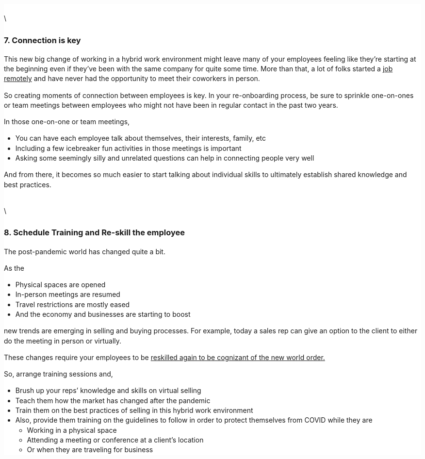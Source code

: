 \
\
 
### **7. Connection is key**

This new big change of working in a hybrid work environment might leave many of your employees feeling like they’re starting at the beginning even if they’ve been with the same company for quite some time. More than that, a lot of folks started a [job remotely](https://www.smartwinnr.com/post/improve-employee-engagement-of-your-remote-teams-with-gamification/) and have never had the opportunity to meet their coworkers in person.
 
So creating moments of connection between employees is key. In your re-onboarding process, be sure to sprinkle one-on-ones or team meetings between employees who might not have been in regular contact in the past two years.

<div class="ml_special_div_blog ml-margin-bottom10">
  <div class="ml_special_div_blog_content ml-margin-top10 ml-margin-bottom10">
    <p>In those one-on-one or team meetings, </p>
    <ul>
      <li>You can have each employee talk about themselves, their interests, family, etc</li>
      <li>Including a few icebreaker fun activities in those meetings is important</li>
      <li>Asking some seemingly silly and unrelated questions can help in connecting people very well</li>
    </ul>
  </div>
</div>

And from there, it becomes so much easier to start talking about individual skills to ultimately establish shared knowledge and best practices.

\
\

### **8. Schedule Training and Re-skill the employee**

The post-pandemic world has changed quite a bit. 

As the 

* Physical spaces are opened 
* In-person meetings are resumed 
* Travel restrictions are mostly eased 
* And the economy and businesses are starting to boost

new trends are emerging in selling and buying processes. For example, today a sales rep can give an option to the client to either do the meeting in person or virtually.

These changes require your employees to be [reskilled again to be cognizant of the new world order.](https://www.smartwinnr.com/post/learning-disrupte-how-to-upskill-your-global-sales-team-in-this-post-pandemic-virtual-environment/)

<div class="ml_special_div_blog ml-margin-bottom10">
  <div class="ml_special_div_blog_content ml-margin-top10 ml-margin-bottom10">
    <p>So, arrange training sessions and,</p>
    <ul>
      <li>Brush up your reps’ knowledge and skills on virtual selling</li>
      <li>Teach them how the market has changed after the pandemic</li>
      <li>Train them on the best practices of selling in this hybrid work environment</li>
      <li>
       Also, provide them training on the guidelines to follow in order to protect themselves from COVID while they are  
        <ul>
          <li>Working in a physical space  </li>
          <li>Attending a meeting or conference at a client’s location</li>
          <li>Or when they are traveling for business</li>
        </ul>
      </li>